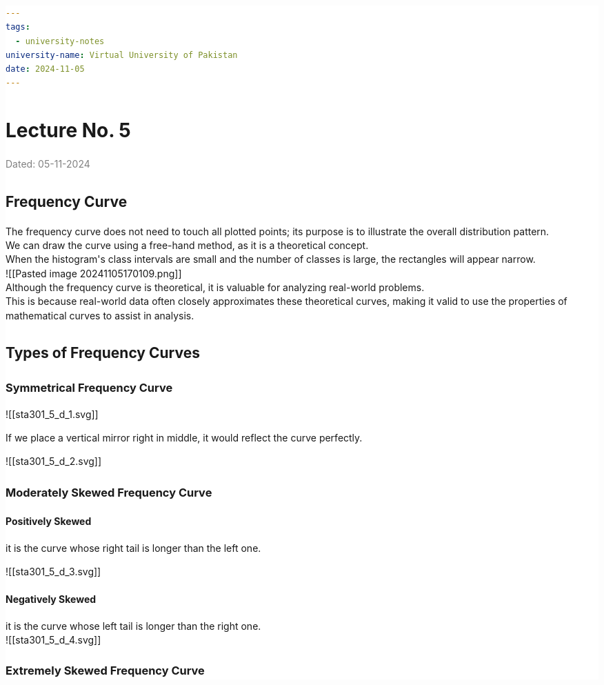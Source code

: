 ```yaml
---
tags:
  - university-notes
university-name: Virtual University of Pakistan
date: 2024-11-05
---
```


# Lecture No. 5

<span style="color: gray;">Dated: 05-11-2024</span>

## Frequency Curve

The frequency curve does not need to touch all plotted points; its purpose is to illustrate the overall distribution pattern.  
We can draw the curve using a free-hand method, as it is a theoretical concept.  
When the histogram's class intervals are small and the number of classes is large, the rectangles will appear narrow.  
![[Pasted image 20241105170109.png]]  
Although the frequency curve is theoretical, it is valuable for analyzing real-world problems.  
This is because real-world data often closely approximates these theoretical curves, making it valid to use the properties of mathematical curves to assist in analysis.

## Types of Frequency Curves

### Symmetrical Frequency Curve

![[sta301_5_d_1.svg]]

If we place a vertical mirror right in middle, it would reflect the curve perfectly.

![[sta301_5_d_2.svg]]

### Moderately Skewed Frequency Curve

#### Positively Skewed

it is the curve whose right tail is longer than the left one.

![[sta301_5_d_3.svg]]

#### Negatively Skewed

it is the curve whose left tail is longer than the right one.  
![[sta301_5_d_4.svg]]

### Extremely Skewed Frequency Curve
